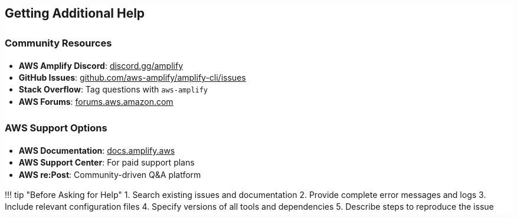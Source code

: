 ## Getting Additional Help

### Community Resources

- **AWS Amplify Discord**: [discord.gg/amplify](https://discord.gg/amplify)
- **GitHub Issues**: [github.com/aws-amplify/amplify-cli/issues](https://github.com/aws-amplify/amplify-cli/issues)
- **Stack Overflow**: Tag questions with `aws-amplify`
- **AWS Forums**: [forums.aws.amazon.com](https://forums.aws.amazon.com)

### AWS Support Options

- **AWS Documentation**: [docs.amplify.aws](https://docs.amplify.aws)
- **AWS Support Center**: For paid support plans
- **AWS re:Post**: Community-driven Q&A platform

!!! tip "Before Asking for Help"
    1. Search existing issues and documentation
    2. Provide complete error messages and logs
    3. Include relevant configuration files
    4. Specify versions of all tools and dependencies
    5. Describe steps to reproduce the issue
